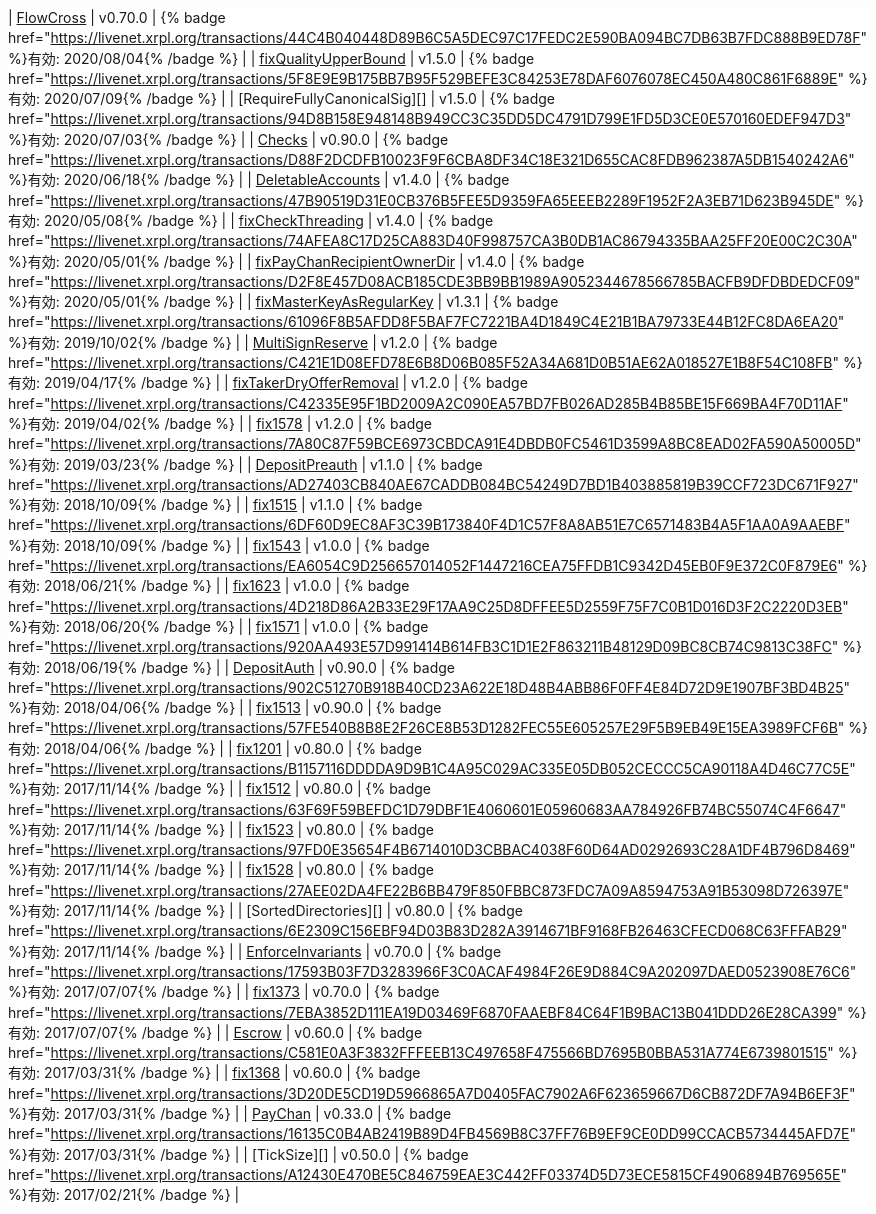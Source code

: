 | [FlowCross][]                     | v0.70.0    | {% badge href="https://livenet.xrpl.org/transactions/44C4B040448D89B6C5A5DEC97C17FEDC2E590BA094BC7DB63B7FDC888B9ED78F" %}有効: 2020/08/04{% /badge %} |
| [fixQualityUpperBound][]          | v1.5.0     | {% badge href="https://livenet.xrpl.org/transactions/5F8E9E9B175BB7B95F529BEFE3C84253E78DAF6076078EC450A480C861F6889E" %}有効: 2020/07/09{% /badge %} |
| [RequireFullyCanonicalSig][]      | v1.5.0     | {% badge href="https://livenet.xrpl.org/transactions/94D8B158E948148B949CC3C35DD5DC4791D799E1FD5D3CE0E570160EDEF947D3" %}有効: 2020/07/03{% /badge %} |
| [Checks][]                        | v0.90.0    | {% badge href="https://livenet.xrpl.org/transactions/D88F2DCDFB10023F9F6CBA8DF34C18E321D655CAC8FDB962387A5DB1540242A6" %}有効: 2020/06/18{% /badge %} |
| [DeletableAccounts][]             | v1.4.0     | {% badge href="https://livenet.xrpl.org/transactions/47B90519D31E0CB376B5FEE5D9359FA65EEEB2289F1952F2A3EB71D623B945DE" %}有効: 2020/05/08{% /badge %} |
| [fixCheckThreading][]             | v1.4.0     | {% badge href="https://livenet.xrpl.org/transactions/74AFEA8C17D25CA883D40F998757CA3B0DB1AC86794335BAA25FF20E00C2C30A" %}有効: 2020/05/01{% /badge %} |
| [fixPayChanRecipientOwnerDir][]   | v1.4.0     | {% badge href="https://livenet.xrpl.org/transactions/D2F8E457D08ACB185CDE3BB9BB1989A9052344678566785BACFB9DFDBDEDCF09" %}有効: 2020/05/01{% /badge %} |
| [fixMasterKeyAsRegularKey][]      | v1.3.1     | {% badge href="https://livenet.xrpl.org/transactions/61096F8B5AFDD8F5BAF7FC7221BA4D1849C4E21B1BA79733E44B12FC8DA6EA20" %}有効: 2019/10/02{% /badge %} |
| [MultiSignReserve][]              | v1.2.0     | {% badge href="https://livenet.xrpl.org/transactions/C421E1D08EFD78E6B8D06B085F52A34A681D0B51AE62A018527E1B8F54C108FB" %}有効: 2019/04/17{% /badge %} |
| [fixTakerDryOfferRemoval][]       | v1.2.0     | {% badge href="https://livenet.xrpl.org/transactions/C42335E95F1BD2009A2C090EA57BD7FB026AD285B4B85BE15F669BA4F70D11AF" %}有効: 2019/04/02{% /badge %} |
| [fix1578][]                       | v1.2.0     | {% badge href="https://livenet.xrpl.org/transactions/7A80C87F59BCE6973CBDCA91E4DBDB0FC5461D3599A8BC8EAD02FA590A50005D" %}有効: 2019/03/23{% /badge %} |
| [DepositPreauth][]                | v1.1.0     | {% badge href="https://livenet.xrpl.org/transactions/AD27403CB840AE67CADDB084BC54249D7BD1B403885819B39CCF723DC671F927" %}有効: 2018/10/09{% /badge %} |
| [fix1515][]                       | v1.1.0     | {% badge href="https://livenet.xrpl.org/transactions/6DF60D9EC8AF3C39B173840F4D1C57F8A8AB51E7C6571483B4A5F1AA0A9AAEBF" %}有効: 2018/10/09{% /badge %} |
| [fix1543][]                       | v1.0.0     | {% badge href="https://livenet.xrpl.org/transactions/EA6054C9D256657014052F1447216CEA75FFDB1C9342D45EB0F9E372C0F879E6" %}有効: 2018/06/21{% /badge %} |
| [fix1623][]                       | v1.0.0     | {% badge href="https://livenet.xrpl.org/transactions/4D218D86A2B33E29F17AA9C25D8DFFEE5D2559F75F7C0B1D016D3F2C2220D3EB" %}有効: 2018/06/20{% /badge %} |
| [fix1571][]                       | v1.0.0     | {% badge href="https://livenet.xrpl.org/transactions/920AA493E57D991414B614FB3C1D1E2F863211B48129D09BC8CB74C9813C38FC" %}有効: 2018/06/19{% /badge %} |
| [DepositAuth][]                   | v0.90.0    | {% badge href="https://livenet.xrpl.org/transactions/902C51270B918B40CD23A622E18D48B4ABB86F0FF4E84D72D9E1907BF3BD4B25" %}有効: 2018/04/06{% /badge %} |
| [fix1513][]                       | v0.90.0    | {% badge href="https://livenet.xrpl.org/transactions/57FE540B8B8E2F26CE8B53D1282FEC55E605257E29F5B9EB49E15EA3989FCF6B" %}有効: 2018/04/06{% /badge %} |
| [fix1201][]                       | v0.80.0    | {% badge href="https://livenet.xrpl.org/transactions/B1157116DDDDA9D9B1C4A95C029AC335E05DB052CECCC5CA90118A4D46C77C5E" %}有効: 2017/11/14{% /badge %} |
| [fix1512][]                       | v0.80.0    | {% badge href="https://livenet.xrpl.org/transactions/63F69F59BEFDC1D79DBF1E4060601E05960683AA784926FB74BC55074C4F6647" %}有効: 2017/11/14{% /badge %} |
| [fix1523][]                       | v0.80.0    | {% badge href="https://livenet.xrpl.org/transactions/97FD0E35654F4B6714010D3CBBAC4038F60D64AD0292693C28A1DF4B796D8469" %}有効: 2017/11/14{% /badge %} |
| [fix1528][]                       | v0.80.0    | {% badge href="https://livenet.xrpl.org/transactions/27AEE02DA4FE22B6BB479F850FBBC873FDC7A09A8594753A91B53098D726397E" %}有効: 2017/11/14{% /badge %} |
| [SortedDirectories][]             | v0.80.0    | {% badge href="https://livenet.xrpl.org/transactions/6E2309C156EBF94D03B83D282A3914671BF9168FB26463CFECD068C63FFFAB29" %}有効: 2017/11/14{% /badge %} |
| [EnforceInvariants][]             | v0.70.0    | {% badge href="https://livenet.xrpl.org/transactions/17593B03F7D3283966F3C0ACAF4984F26E9D884C9A202097DAED0523908E76C6" %}有効: 2017/07/07{% /badge %} |
| [fix1373][]                       | v0.70.0    | {% badge href="https://livenet.xrpl.org/transactions/7EBA3852D111EA19D03469F6870FAAEBF84C64F1B9BAC13B041DDD26E28CA399" %}有効: 2017/07/07{% /badge %} |
| [Escrow][]                        | v0.60.0    | {% badge href="https://livenet.xrpl.org/transactions/C581E0A3F3832FFFEEB13C497658F475566BD7695B0BBA531A774E6739801515" %}有効: 2017/03/31{% /badge %} |
| [fix1368][]                       | v0.60.0    | {% badge href="https://livenet.xrpl.org/transactions/3D20DE5CD19D5966865A7D0405FAC7902A6F623659667D6CB872DF7A94B6EF3F" %}有効: 2017/03/31{% /badge %} |
| [PayChan][]                       | v0.33.0    | {% badge href="https://livenet.xrpl.org/transactions/16135C0B4AB2419B89D4FB4569B8C37FF76B9EF9CE0DD99CCACB5734445AFD7E" %}有効: 2017/03/31{% /badge %} |
| [TickSize][]                      | v0.50.0    | {% badge href="https://livenet.xrpl.org/transactions/A12430E470BE5C846759EAE3C442FF03374D5D73ECE5815CF4906894B769565E" %}有効: 2017/02/21{% /badge %} |

[DID]: #did
[AMM]: #amm
[CheckCashMakesTrustLine]: #checkcashmakestrustline
[Checks]: #checks
[Clawback]: #clawback
[XChainBridge]: #xchainbridge
[CryptoConditions]: #cryptoconditions
[CryptoConditionsSuite]: #cryptoconditionssuite
[DeletableAccounts]: #deletableaccounts
[DepositAuth]: #depositauth
[DepositPreauth]: #depositpreauth
[DisallowIncoming]: #disallowincoming
[EnforceInvariants]: #enforceinvariants
[Escrow]: #escrow
[ExpandedSignerList]: #expandedsignerlist
[FeeEscalation]: #feeescalation
[fix1201]: #fix1201
[fix1368]: #fix1368
[fix1373]: #fix1373
[fix1512]: #fix1512
[fix1513]: #fix1513
[fix1515]: #fix1515
[fix1523]: #fix1523
[fix1528]: #fix1528
[fix1543]: #fix1543
[fix1571]: #fix1571
[fix1578]: #fix1578
[fix1623]: #fix1623
[fix1781]: #fix1781
[fixAmendmentMajorityCalc]: #fixamendmentmajoritycalc
[fixCheckThreading]: #fixcheckthreading
[fixMasterKeyAsRegularKey]: #fixmasterkeyasregularkey
[fixNFTokenDirV1]: #fixnftokendirv1
[fixNFTokenNegOffer]: #fixnftokennegoffer
[fixNFTokenRemint]: #fixnftokenremint
[fixNonFungibleTokensV1_2]: #fixnonfungibletokensv1_2
[fixPayChanRecipientOwnerDir]: #fixpaychanrecipientownerdir
[fixQualityUpperBound]: #fixqualityupperbound
[fixReducedOffersV1]: #fixreducedoffersv1
[fixRemoveNFTokenAutoTrustLine]: #fixremovenftokenautotrustline
[fixRmSmallIncreasedQOffers]: #fixrmsmallincreasedqoffers
[fixSTAmountCanonicalize]: #fixstamountcanonicalize
[fixTakerDryOfferRemoval]: #fixtakerdryofferremoval
[fixTrustLinesToSelf]: #fixtrustlinestoself
[fixUniversalNumber]: #fixuniversalnumber
[Flow]: #flow
[FlowCross]: #flowcross
[FlowSortStrands]: #flowsortstrands
[FlowV2]: #flowv2
[HardenedValidations]: #hardenedvalidations
[Hooks]: #hooks
[ImmediateOfferKilled]: #immediateofferkilled
[MultiSign]: #multisign
[MultiSignReserve]: #multisignreserve
[NegativeUNL]: #negativeunl
[NonFungibleTokensV1]: #nonfungibletokensv1
[NonFungibleTokensV1_1]: #nonfungibletokensv1_1
[OwnerPaysFee]: #ownerpaysfee
[PayChan]: #paychan